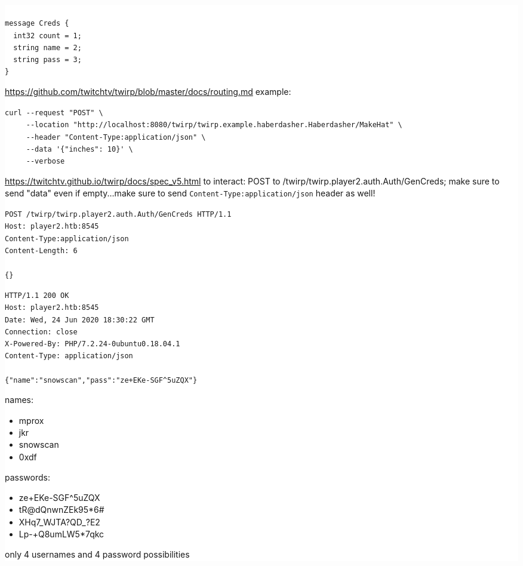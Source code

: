 ```

message Creds {
  int32 count = 1;
  string name = 2; 
  string pass = 3; 
}

```
https://github.com/twitchtv/twirp/blob/master/docs/routing.md
example:
```
curl --request "POST" \
     --location "http://localhost:8080/twirp/twirp.example.haberdasher.Haberdasher/MakeHat" \
     --header "Content-Type:application/json" \
     --data '{"inches": 10}' \
     --verbose
```
https://twitchtv.github.io/twirp/docs/spec_v5.html
to interact: POST to /twirp/twirp.player2.auth.Auth/GenCreds; make sure to send "data" even if empty...make sure to send `Content-Type:application/json` header as well!
```
POST /twirp/twirp.player2.auth.Auth/GenCreds HTTP/1.1
Host: player2.htb:8545
Content-Type:application/json
Content-Length: 6

{}
```


```
HTTP/1.1 200 OK
Host: player2.htb:8545
Date: Wed, 24 Jun 2020 18:30:22 GMT
Connection: close
X-Powered-By: PHP/7.2.24-0ubuntu0.18.04.1
Content-Type: application/json

{"name":"snowscan","pass":"ze+EKe-SGF^5uZQX"}
```
names:
- mprox
- jkr
- snowscan
- 0xdf

passwords:
- ze+EKe-SGF^5uZQX
- tR@dQnwnZEk95*6#
- XHq7_WJTA?QD_?E2
- Lp-+Q8umLW5*7qkc

only 4 usernames and 4 password possibilities
